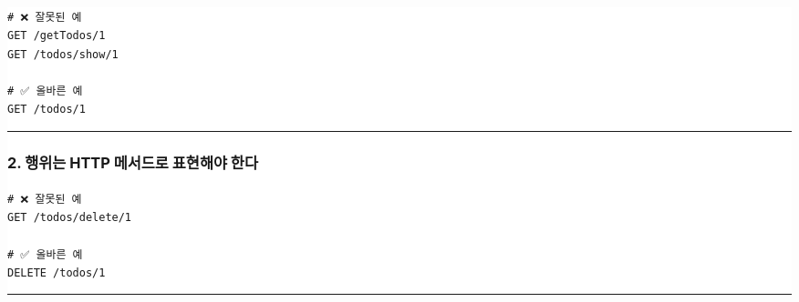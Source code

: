 ```http
# ❌ 잘못된 예
GET /getTodos/1
GET /todos/show/1

# ✅ 올바른 예
GET /todos/1
```

---

### 2. **행위는 HTTP 메서드로 표현**해야 한다

```http
# ❌ 잘못된 예
GET /todos/delete/1

# ✅ 올바른 예
DELETE /todos/1
```

---
